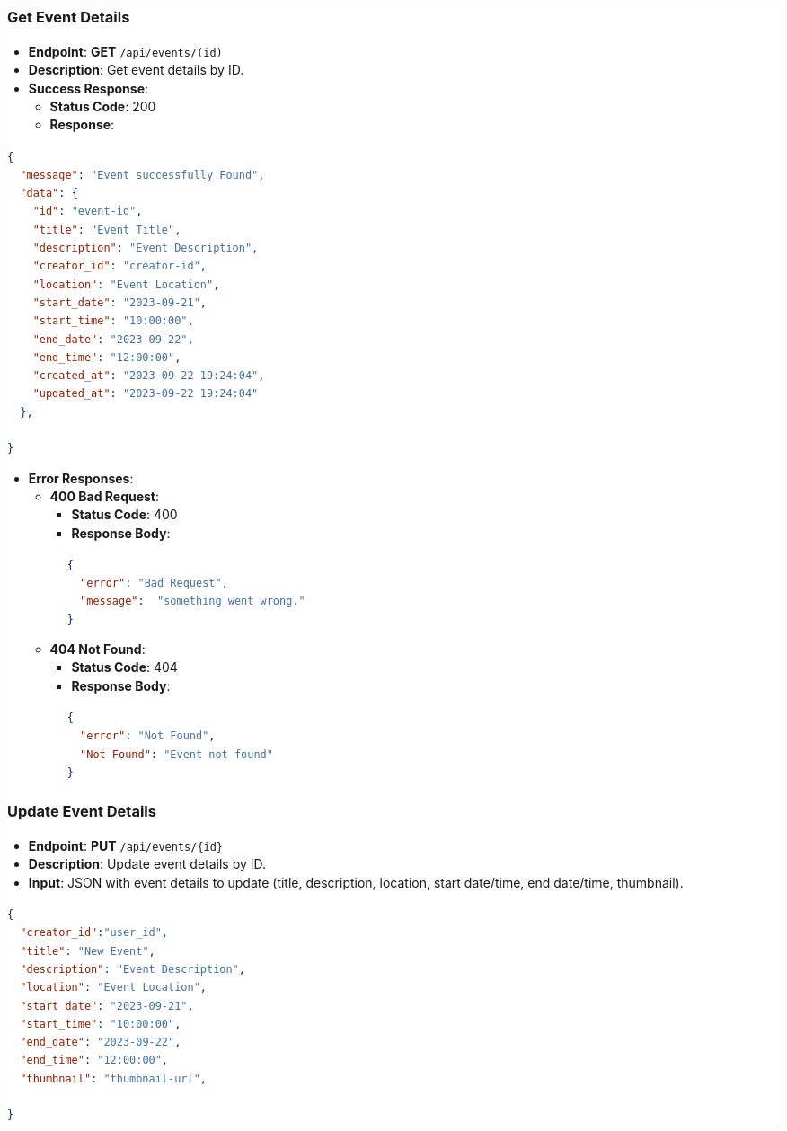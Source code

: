
### Get Event Details
- **Endpoint**: **GET** `/api/events/(id)`
- **Description**: Get event details by ID.
- **Success Response**:
    - **Status Code**: 200
    - **Response**:
```JSON
{
  "message": "Event successfully Found",
  "data": {
    "id": "event-id",
    "title": "Event Title",
    "description": "Event Description",
    "creator_id": "creator-id",
    "location": "Event Location",
    "start_date": "2023-09-21",
    "start_time": "10:00:00",
    "end_date": "2023-09-22",
    "end_time": "12:00:00",
    "created_at": "2023-09-22 19:24:04",
    "updated_at": "2023-09-22 19:24:04"
  },

}
```
- **Error Responses**:
    - **400 Bad Request**:
        - **Status Code**: 400
        - **Response Body**:
  ```JSON
        {
          "error": "Bad Request",
          "message":  "something went wrong."
        }
  ```
    - **404 Not Found**:
        - **Status Code**: 404
        - **Response Body**:
  ```JSON
        {
          "error": "Not Found",
          "Not Found": "Event not found"
        }
  ```

### Update Event Details
- **Endpoint**: **PUT** `/api/events/{id}`
- **Description**: Update event details by ID.
- **Input**: JSON with event details to update (title, description, location, start date/time, end date/time, thumbnail).
```JSON
{
  "creator_id":"user_id",
  "title": "New Event",
  "description": "Event Description",
  "location": "Event Location",
  "start_date": "2023-09-21",
  "start_time": "10:00:00",
  "end_date": "2023-09-22",
  "end_time": "12:00:00",
  "thumbnail": "thumbnail-url",

}
```